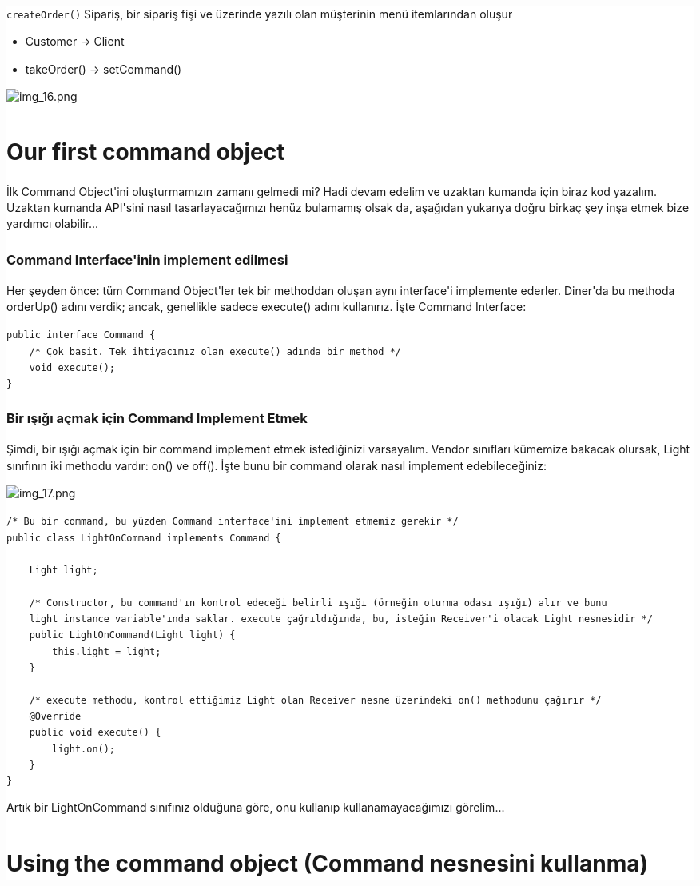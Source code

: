 ```createOrder()``` Sipariş, bir sipariş fişi ve üzerinde yazılı olan müşterinin menü itemlarından oluşur
* Customer -> Client

* takeOrder() -> setCommand()

![img_16.png](../Images/CommandPattern/img_16.png)

# Our first command object

İlk Command Object'ini oluşturmamızın zamanı gelmedi mi? Hadi devam edelim ve uzaktan kumanda için biraz kod yazalım.
Uzaktan kumanda API'sini nasıl tasarlayacağımızı henüz bulamamış olsak da, aşağıdan yukarıya doğru birkaç şey inşa etmek
bize yardımcı olabilir...

### Command Interface'inin implement edilmesi

Her şeyden önce: tüm Command Object'ler tek bir methoddan oluşan aynı interface'i implemente ederler. Diner'da bu
methoda orderUp() adını verdik; ancak, genellikle sadece execute() adını kullanırız. İşte Command Interface:

```
public interface Command {
    /* Çok basit. Tek ihtiyacımız olan execute() adında bir method */
    void execute();
}
```

### Bir ışığı açmak için Command Implement Etmek

Şimdi, bir ışığı açmak için bir command implement etmek istediğinizi varsayalım. Vendor sınıfları kümemize bakacak
olursak, Light sınıfının iki methodu vardır: on() ve off(). İşte bunu bir command olarak nasıl implement edebileceğiniz:

![img_17.png](../Images/CommandPattern/img_17.png)

```
/* Bu bir command, bu yüzden Command interface'ini implement etmemiz gerekir */
public class LightOnCommand implements Command {

    Light light;

    /* Constructor, bu command'ın kontrol edeceği belirli ışığı (örneğin oturma odası ışığı) alır ve bunu 
    light instance variable'ında saklar. execute çağrıldığında, bu, isteğin Receiver'i olacak Light nesnesidir */
    public LightOnCommand(Light light) {
        this.light = light;
    }

    /* execute methodu, kontrol ettiğimiz Light olan Receiver nesne üzerindeki on() methodunu çağırır */
    @Override
    public void execute() {
        light.on();
    }
}
```

Artık bir LightOnCommand sınıfınız olduğuna göre, onu kullanıp kullanamayacağımızı görelim...

# Using the command object (Command nesnesini kullanma)

```